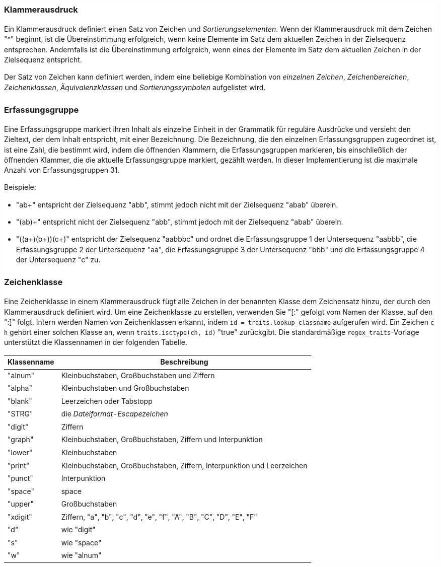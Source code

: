### <a name="bracket-expression"></a>Klammerausdruck

Ein Klammerausdruck definiert einen Satz von Zeichen und *Sortierungselementen*. Wenn der Klammerausdruck mit dem Zeichen "^" beginnt, ist die Übereinstimmung erfolgreich, wenn keine Elemente im Satz dem aktuellen Zeichen in der Zielsequenz entsprechen. Andernfalls ist die Übereinstimmung erfolgreich, wenn eines der Elemente im Satz dem aktuellen Zeichen in der Zielsequenz entspricht.

Der Satz von Zeichen kann definiert werden, indem eine beliebige Kombination von *einzelnen Zeichen*, *Zeichenbereichen*, *Zeichenklassen*, *Äquivalenzklassen* und *Sortierungssymbolen* aufgelistet wird.

### <a name="capture-group"></a>Erfassungsgruppe

Eine Erfassungsgruppe markiert ihren Inhalt als einzelne Einheit in der Grammatik für reguläre Ausdrücke und versieht den Zieltext, der dem Inhalt entspricht, mit einer Bezeichnung. Die Bezeichnung, die den einzelnen Erfassungsgruppen zugeordnet ist, ist eine Zahl, die bestimmt wird, indem die öffnenden Klammern, die Erfassungsgruppen markieren, bis einschließlich der öffnenden Klammer, die die aktuelle Erfassungsgruppe markiert, gezählt werden. In dieser Implementierung ist die maximale Anzahl von Erfassungsgruppen 31.

Beispiele:

- "ab+" entspricht der Zielsequenz "abb", stimmt jedoch nicht mit der Zielsequenz "abab" überein.

- "(ab)+" entspricht nicht der Zielsequenz "abb", stimmt jedoch mit der Zielsequenz "abab" überein.

- "((a+)(b+))(c+)" entspricht der Zielsequenz "aabbbc" und ordnet die Erfassungsgruppe 1 der Untersequenz "aabbb", die Erfassungsgruppe 2 der Untersequenz "aa", die Erfassungsgruppe 3 der Untersequenz "bbb" und die Erfassungsgruppe 4 der Untersequenz "c" zu.

### <a name="character-class"></a>Zeichenklasse

Eine Zeichenklasse in einem Klammerausdruck fügt alle Zeichen in der benannten Klasse dem Zeichensatz hinzu, der durch den Klammerausdruck definiert wird. Um eine Zeichenklasse zu erstellen, verwenden Sie "[:" gefolgt vom Namen der Klasse, auf den ":]" folgt. Intern werden Namen von Zeichenklassen erkannt, indem `id = traits.lookup_classname` aufgerufen wird. Ein Zeichen `ch` gehört einer solchen Klasse an, wenn `traits.isctype(ch, id)` "true" zurückgibt. Die standardmäßige `regex_traits`-Vorlage unterstützt die Klassennamen in der folgenden Tabelle.

|Klassenname|Beschreibung|
|----------------|-----------------|
|"alnum"|Kleinbuchstaben, Großbuchstaben und Ziffern|
|"alpha"|Kleinbuchstaben und Großbuchstaben|
|"blank"|Leerzeichen oder Tabstopp|
|"STRG"|die *Dateiformat-Escapezeichen*|
|"digit"|Ziffern|
|"graph"|Kleinbuchstaben, Großbuchstaben, Ziffern und Interpunktion|
|"lower"|Kleinbuchstaben|
|"print"|Kleinbuchstaben, Großbuchstaben, Ziffern, Interpunktion und Leerzeichen|
|"punct"|Interpunktion|
|"space"|space|
|"upper"|Großbuchstaben|
|"xdigit"|Ziffern, "a", "b", "c", "d", "e", "f", "A", "B", "C", "D", "E", "F"|
|"d"|wie "digit"|
|"s"|wie "space"|
|"w"|wie "alnum"|
